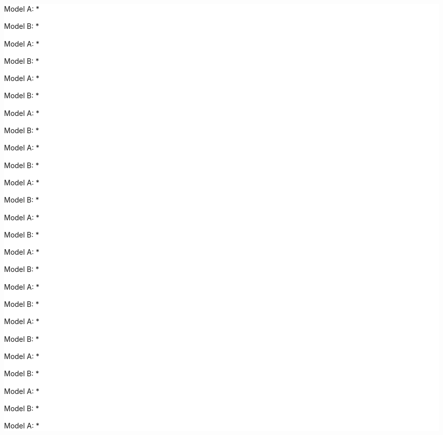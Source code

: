 Model A: *


Model B: *


Model A: *


Model B: *


Model A: *


Model B: *


Model A: *


Model B: *


Model A: *


Model B: *


Model A: *


Model B: *


Model A: *


Model B: *


Model A: *


Model B: *


Model A: *


Model B: *


Model A: *


Model B: *


Model A: *


Model B: *


Model A: *


Model B: *


Model A: *
